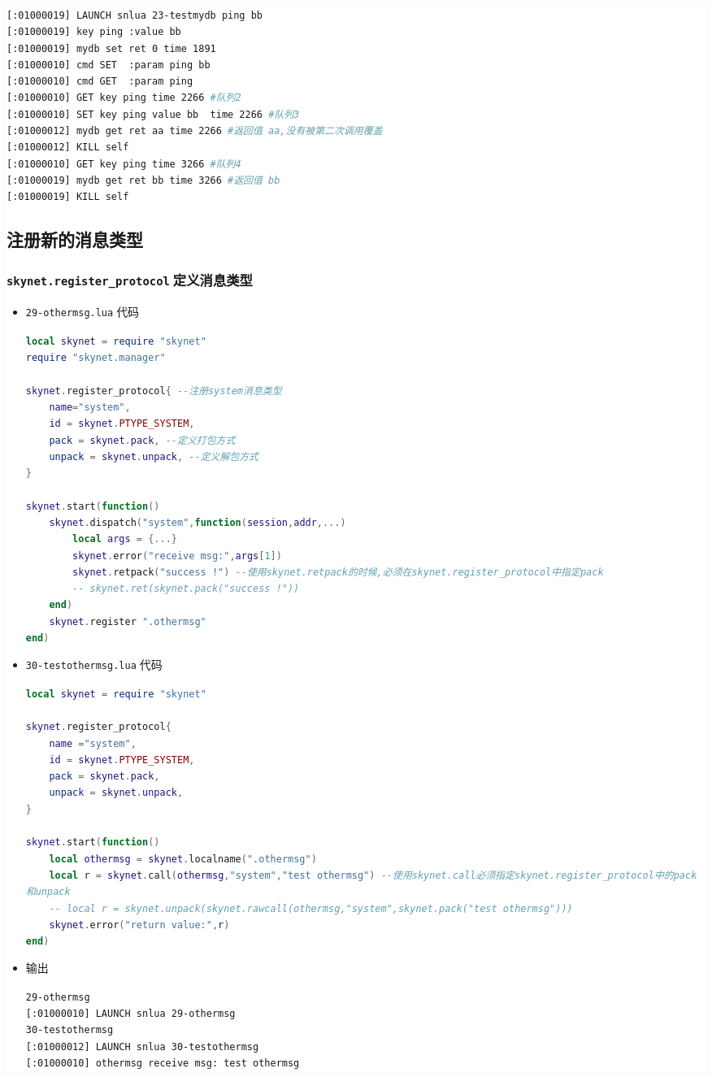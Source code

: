 ```sh
[:01000019] LAUNCH snlua 23-testmydb ping bb
[:01000019] key ping :value bb
[:01000019] mydb set ret 0 time 1891
[:01000010] cmd SET  :param ping bb
[:01000010] cmd GET  :param ping
[:01000010] GET key ping time 2266 #队列2
[:01000010] SET key ping value bb  time 2266 #队列3
[:01000012] mydb get ret aa time 2266 #返回值 aa,没有被第二次调用覆盖
[:01000012] KILL self
[:01000010] GET key ping time 3266 #队列4
[:01000019] mydb get ret bb time 3266 #返回值 bb
[:01000019] KILL self
```
## 注册新的消息类型
### `skynet.register_protocol` 定义消息类型
* `29-othermsg.lua` 代码
    ```lua
    local skynet = require "skynet"
    require "skynet.manager"

    skynet.register_protocol{ --注册system消息类型
        name="system",
        id = skynet.PTYPE_SYSTEM,
        pack = skynet.pack, --定义打包方式
        unpack = skynet.unpack, --定义解包方式
    }

    skynet.start(function()
        skynet.dispatch("system",function(session,addr,...)
            local args = {...}
            skynet.error("receive msg:",args[1])
            skynet.retpack("success !") --使用skynet.retpack的时候,必须在skynet.register_protocol中指定pack
            -- skynet.ret(skynet.pack("success !"))        
        end)
        skynet.register ".othermsg"
    end)
    ```
* `30-testothermsg.lua` 代码
    ```lua
    local skynet = require "skynet"

    skynet.register_protocol{
        name ="system",
        id = skynet.PTYPE_SYSTEM,
        pack = skynet.pack,
        unpack = skynet.unpack,
    }

    skynet.start(function()
        local othermsg = skynet.localname(".othermsg")
        local r = skynet.call(othermsg,"system","test othermsg") --使用skynet.call必须指定skynet.register_protocol中的pack和unpack
        -- local r = skynet.unpack(skynet.rawcall(othermsg,"system",skynet.pack("test othermsg")))
        skynet.error("return value:",r)
    end)
    ```
* 输出
    ```sh
    29-othermsg
    [:01000010] LAUNCH snlua 29-othermsg
    30-testothermsg
    [:01000012] LAUNCH snlua 30-testothermsg
    [:01000010] othermsg receive msg: test othermsg
